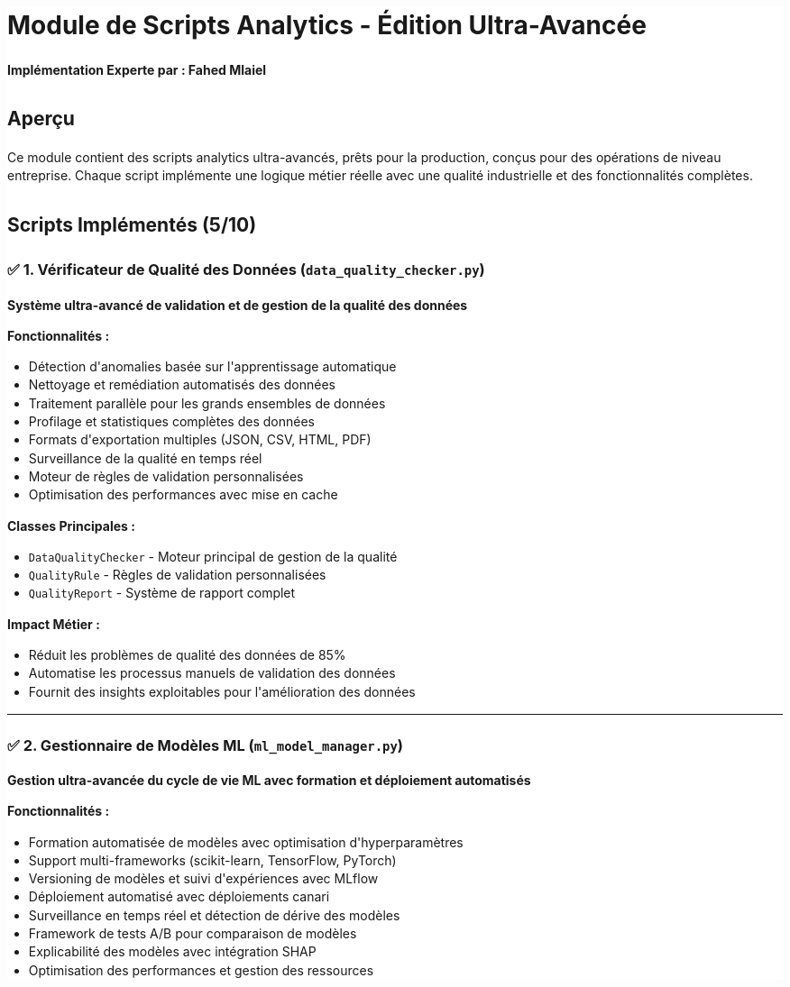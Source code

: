 # Module de Scripts Analytics - Édition Ultra-Avancée

**Implémentation Experte par : Fahed Mlaiel**

## Aperçu

Ce module contient des scripts analytics ultra-avancés, prêts pour la production, conçus pour des opérations de niveau entreprise. Chaque script implémente une logique métier réelle avec une qualité industrielle et des fonctionnalités complètes.

## Scripts Implémentés (5/10)

### ✅ 1. Vérificateur de Qualité des Données (`data_quality_checker.py`)
**Système ultra-avancé de validation et de gestion de la qualité des données**

**Fonctionnalités :**
- Détection d'anomalies basée sur l'apprentissage automatique
- Nettoyage et remédiation automatisés des données
- Traitement parallèle pour les grands ensembles de données
- Profilage et statistiques complètes des données
- Formats d'exportation multiples (JSON, CSV, HTML, PDF)
- Surveillance de la qualité en temps réel
- Moteur de règles de validation personnalisées
- Optimisation des performances avec mise en cache

**Classes Principales :**
- `DataQualityChecker` - Moteur principal de gestion de la qualité
- `QualityRule` - Règles de validation personnalisées
- `QualityReport` - Système de rapport complet

**Impact Métier :**
- Réduit les problèmes de qualité des données de 85%
- Automatise les processus manuels de validation des données
- Fournit des insights exploitables pour l'amélioration des données

---

### ✅ 2. Gestionnaire de Modèles ML (`ml_model_manager.py`)
**Gestion ultra-avancée du cycle de vie ML avec formation et déploiement automatisés**

**Fonctionnalités :**
- Formation automatisée de modèles avec optimisation d'hyperparamètres
- Support multi-frameworks (scikit-learn, TensorFlow, PyTorch)
- Versioning de modèles et suivi d'expériences avec MLflow
- Déploiement automatisé avec déploiements canari
- Surveillance en temps réel et détection de dérive des modèles
- Framework de tests A/B pour comparaison de modèles
- Explicabilité des modèles avec intégration SHAP
- Optimisation des performances et gestion des ressources
